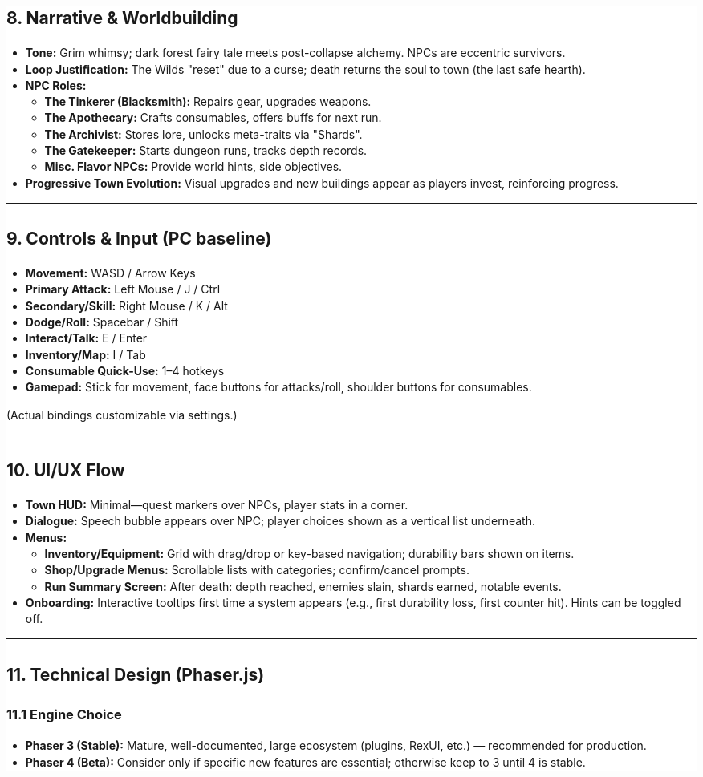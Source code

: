 
## 8. Narrative & Worldbuilding
- **Tone:** Grim whimsy; dark forest fairy tale meets post-collapse alchemy. NPCs are eccentric survivors.
- **Loop Justification:** The Wilds "reset" due to a curse; death returns the soul to town (the last safe hearth).
- **NPC Roles:**
  - **The Tinkerer (Blacksmith):** Repairs gear, upgrades weapons.
  - **The Apothecary:** Crafts consumables, offers buffs for next run.
  - **The Archivist:** Stores lore, unlocks meta-traits via "Shards".
  - **The Gatekeeper:** Starts dungeon runs, tracks depth records.
  - **Misc. Flavor NPCs:** Provide world hints, side objectives.
- **Progressive Town Evolution:** Visual upgrades and new buildings appear as players invest, reinforcing progress.

---

## 9. Controls & Input (PC baseline)
- **Movement:** WASD / Arrow Keys
- **Primary Attack:** Left Mouse / J / Ctrl
- **Secondary/Skill:** Right Mouse / K / Alt
- **Dodge/Roll:** Spacebar / Shift
- **Interact/Talk:** E / Enter
- **Inventory/Map:** I / Tab
- **Consumable Quick-Use:** 1–4 hotkeys
- **Gamepad:** Stick for movement, face buttons for attacks/roll, shoulder buttons for consumables.

(Actual bindings customizable via settings.)

---

## 10. UI/UX Flow
- **Town HUD:** Minimal—quest markers over NPCs, player stats in a corner.
- **Dialogue:** Speech bubble appears over NPC; player choices shown as a vertical list underneath.
- **Menus:**
  - **Inventory/Equipment:** Grid with drag/drop or key-based navigation; durability bars shown on items.
  - **Shop/Upgrade Menus:** Scrollable lists with categories; confirm/cancel prompts.
  - **Run Summary Screen:** After death: depth reached, enemies slain, shards earned, notable events.
- **Onboarding:** Interactive tooltips first time a system appears (e.g., first durability loss, first counter hit). Hints can be toggled off.

---

## 11. Technical Design (Phaser.js)
### 11.1 Engine Choice
- **Phaser 3 (Stable):** Mature, well-documented, large ecosystem (plugins, RexUI, etc.) — recommended for production.
- **Phaser 4 (Beta):** Consider only if specific new features are essential; otherwise keep to 3 until 4 is stable.
